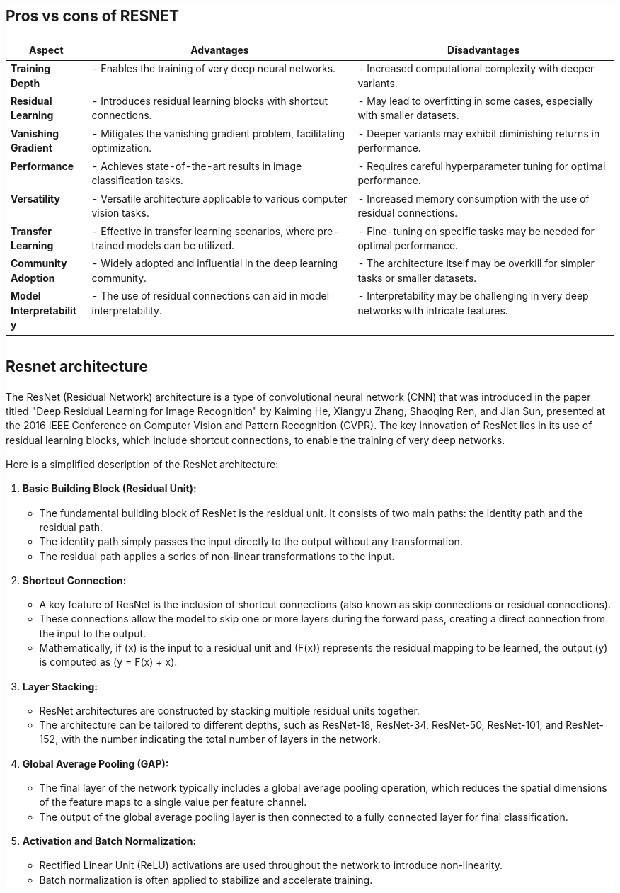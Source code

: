 ## Pros vs cons of RESNET
| **Aspect**                | **Advantages**                                                                       | **Disadvantages**                                                                        |
|---------------------------|--------------------------------------------------------------------------------------|-------------------------------------------------------------------------------------------|
| **Training Depth**        | - Enables the training of very deep neural networks.                                   | - Increased computational complexity with deeper variants.                                |
| **Residual Learning**      | - Introduces residual learning blocks with shortcut connections.                        | - May lead to overfitting in some cases, especially with smaller datasets.                |
| **Vanishing Gradient**     | - Mitigates the vanishing gradient problem, facilitating optimization.                | - Deeper variants may exhibit diminishing returns in performance.                         |
| **Performance**           | - Achieves state-of-the-art results in image classification tasks.                     | - Requires careful hyperparameter tuning for optimal performance.                         |
| **Versatility**           | - Versatile architecture applicable to various computer vision tasks.                   | - Increased memory consumption with the use of residual connections.                       |
| **Transfer Learning**     | - Effective in transfer learning scenarios, where pre-trained models can be utilized.   | - Fine-tuning on specific tasks may be needed for optimal performance.                     |
| **Community Adoption**    | - Widely adopted and influential in the deep learning community.                        | - The architecture itself may be overkill for simpler tasks or smaller datasets.          |
| **Model Interpretability** | - The use of residual connections can aid in model interpretability.                    | - Interpretability may be challenging in very deep networks with intricate features.      |

## Resnet architecture
The ResNet (Residual Network) architecture is a type of convolutional neural network (CNN) that was introduced in the paper titled "Deep Residual Learning for Image Recognition" by Kaiming He, Xiangyu Zhang, Shaoqing Ren, and Jian Sun, presented at the 2016 IEEE Conference on Computer Vision and Pattern Recognition (CVPR). The key innovation of ResNet lies in its use of residual learning blocks, which include shortcut connections, to enable the training of very deep networks.

Here is a simplified description of the ResNet architecture:

1. **Basic Building Block (Residual Unit):**
   - The fundamental building block of ResNet is the residual unit. It consists of two main paths: the identity path and the residual path.
   - The identity path simply passes the input directly to the output without any transformation.
   - The residual path applies a series of non-linear transformations to the input.

2. **Shortcut Connection:**
   - A key feature of ResNet is the inclusion of shortcut connections (also known as skip connections or residual connections).
   - These connections allow the model to skip one or more layers during the forward pass, creating a direct connection from the input to the output.
   - Mathematically, if \(x\) is the input to a residual unit and \(F(x)\) represents the residual mapping to be learned, the output \(y\) is computed as \(y = F(x) + x\).

3. **Layer Stacking:**
   - ResNet architectures are constructed by stacking multiple residual units together.
   - The architecture can be tailored to different depths, such as ResNet-18, ResNet-34, ResNet-50, ResNet-101, and ResNet-152, with the number indicating the total number of layers in the network.

4. **Global Average Pooling (GAP):**
   - The final layer of the network typically includes a global average pooling operation, which reduces the spatial dimensions of the feature maps to a single value per feature channel.
   - The output of the global average pooling layer is then connected to a fully connected layer for final classification.

5. **Activation and Batch Normalization:**
   - Rectified Linear Unit (ReLU) activations are used throughout the network to introduce non-linearity.
   - Batch normalization is often applied to stabilize and accelerate training.
